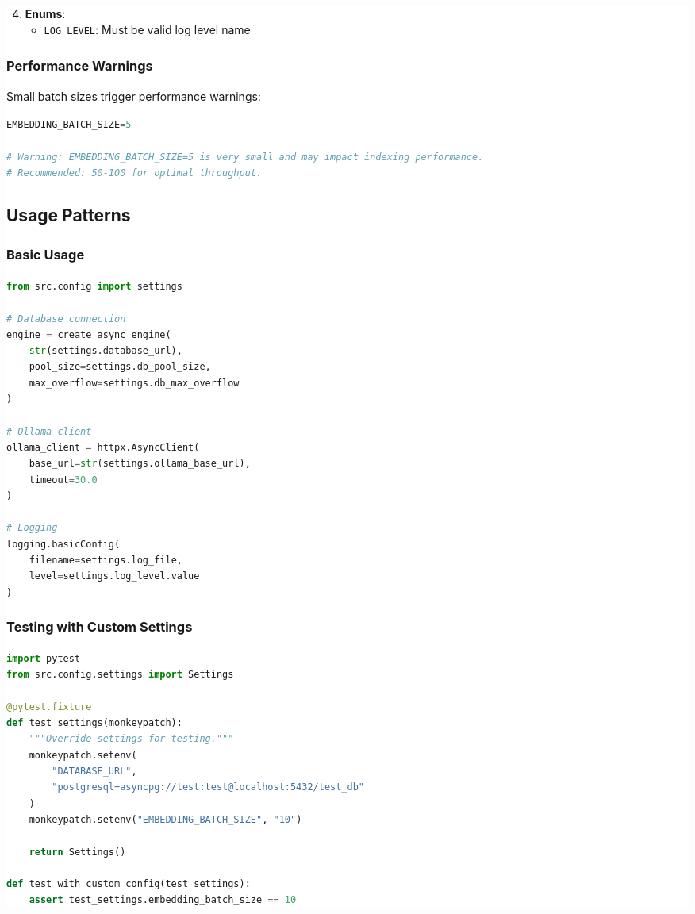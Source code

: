 4. **Enums**:
   - `LOG_LEVEL`: Must be valid log level name

### Performance Warnings

Small batch sizes trigger performance warnings:

```python
EMBEDDING_BATCH_SIZE=5

# Warning: EMBEDDING_BATCH_SIZE=5 is very small and may impact indexing performance.
# Recommended: 50-100 for optimal throughput.
```

## Usage Patterns

### Basic Usage

```python
from src.config import settings

# Database connection
engine = create_async_engine(
    str(settings.database_url),
    pool_size=settings.db_pool_size,
    max_overflow=settings.db_max_overflow
)

# Ollama client
ollama_client = httpx.AsyncClient(
    base_url=str(settings.ollama_base_url),
    timeout=30.0
)

# Logging
logging.basicConfig(
    filename=settings.log_file,
    level=settings.log_level.value
)
```

### Testing with Custom Settings

```python
import pytest
from src.config.settings import Settings

@pytest.fixture
def test_settings(monkeypatch):
    """Override settings for testing."""
    monkeypatch.setenv(
        "DATABASE_URL",
        "postgresql+asyncpg://test:test@localhost:5432/test_db"
    )
    monkeypatch.setenv("EMBEDDING_BATCH_SIZE", "10")

    return Settings()

def test_with_custom_config(test_settings):
    assert test_settings.embedding_batch_size == 10
```
